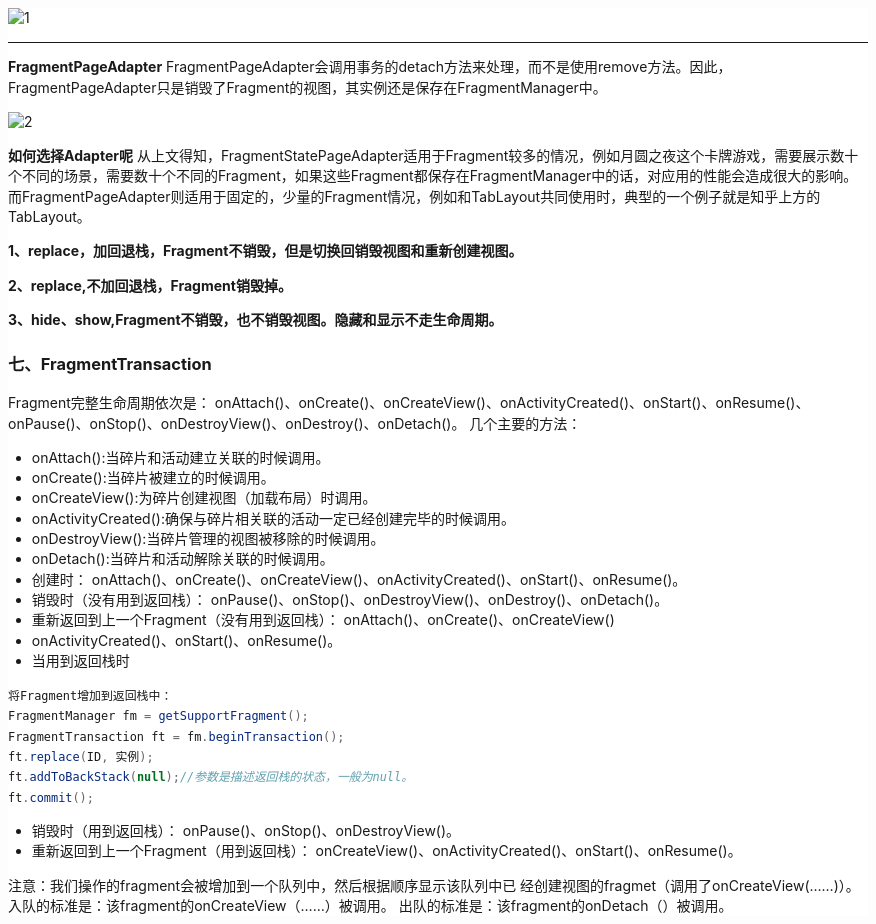 ![1](http://r.photo.store.qq.com/psb?/V14L47VC0w3vOf/ZyJXRS5rxWViQJGj2xJZN2Yr4FtnwflsWsft6RPUivg!/r/dMEAAAAAAAAA)

---

**FragmentPageAdapter**
FragmentPageAdapter会调用事务的detach方法来处理，而不是使用remove方法。因此，FragmentPageAdapter只是销毁了Fragment的视图，其实例还是保存在FragmentManager中。

![2](http://r.photo.store.qq.com/psb?/V14L47VC0w3vOf/iwKr4wQz1Dyg4iIl1CgBPLYpRBdTeimK1JpzyytbrQk!/r/dFUAAAAAAAAA)

**如何选择Adapter呢**
从上文得知，FragmentStatePageAdapter适用于Fragment较多的情况，例如月圆之夜这个卡牌游戏，需要展示数十个不同的场景，需要数十个不同的Fragment，如果这些Fragment都保存在FragmentManager中的话，对应用的性能会造成很大的影响。
而FragmentPageAdapter则适用于固定的，少量的Fragment情况，例如和TabLayout共同使用时，典型的一个例子就是知乎上方的TabLayout。



**1、replace，加回退栈，Fragment不销毁，但是切换回销毁视图和重新创建视图。**

 **2、replace,不加回退栈，Fragment销毁掉。**

  **3、hide、show,Fragment不销毁，也不销毁视图。隐藏和显示不走生命周期。**



### 七、FragmentTransaction

Fragment完整生命周期依次是： onAttach()、onCreate()、onCreateView()、onActivityCreated()、onStart()、onResume()、 onPause()、onStop()、onDestroyView()、onDestroy()、onDetach()。
几个主要的方法： 

- onAttach():当碎片和活动建立关联的时候调用。 
- onCreate():当碎片被建立的时候调用。 
- onCreateView():为碎片创建视图（加载布局）时调用。 
- onActivityCreated():确保与碎片相关联的活动一定已经创建完毕的时候调用。 
- onDestroyView():当碎片管理的视图被移除的时候调用。 
- onDetach():当碎片和活动解除关联的时候调用。
- 创建时： onAttach()、onCreate()、onCreateView()、onActivityCreated()、onStart()、onResume()。
- 销毁时（没有用到返回栈）： onPause()、onStop()、onDestroyView()、onDestroy()、onDetach()。
- 重新返回到上一个Fragment（没有用到返回栈）： onAttach()、onCreate()、onCreateView()
- onActivityCreated()、onStart()、onResume()。
- 当用到返回栈时

```java
将Fragment增加到返回栈中：
FragmentManager fm = getSupportFragment();
FragmentTransaction ft = fm.beginTransaction();
ft.replace(ID, 实例);
ft.addToBackStack(null);//参数是描述返回栈的状态，一般为null。
ft.commit();
```

-  销毁时（用到返回栈）： onPause()、onStop()、onDestroyView()。 
- 重新返回到上一个Fragment（用到返回栈）： onCreateView()、onActivityCreated()、onStart()、onResume()。



注意：我们操作的fragment会被增加到一个队列中，然后根据顺序显示该队列中已 经创建视图的fragmet（调用了onCreateView(……)）。 
入队的标准是：该fragment的onCreateView（……）被调用。 
出队的标准是：该fragment的onDetach（）被调用。
